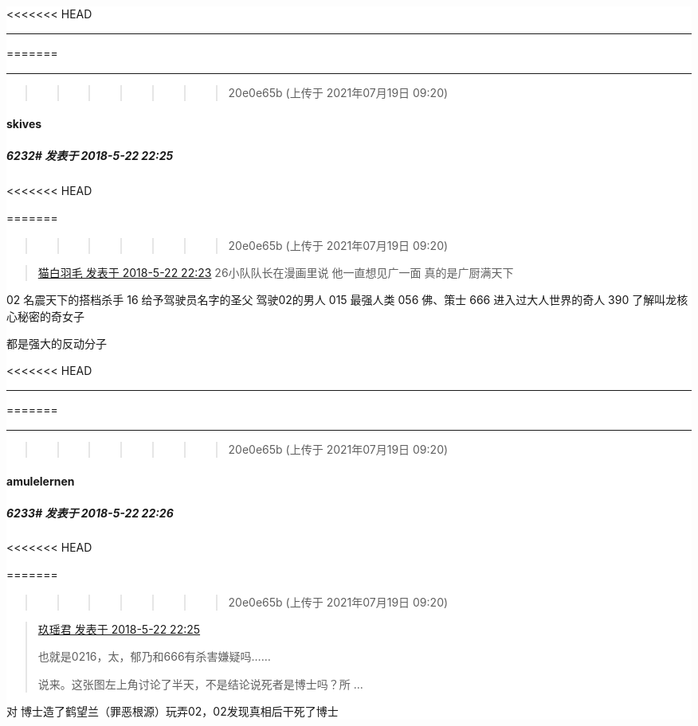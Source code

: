 
<<<<<<< HEAD





*****
=======
*****
>>>>>>> 20e0e65b (上传于 2021年07月19日 09:20)

####  skives  
##### 6232#       发表于 2018-5-22 22:25


<<<<<<< HEAD

=======
>>>>>>> 20e0e65b (上传于 2021年07月19日 09:20)
<blockquote><a href="httphttps://bbs.saraba1st.com/2b/forum.php?mod=redirect&amp;goto=findpost&amp;pid=39736127&amp;ptid=1673546" target="_blank">猫白羽毛 发表于 2018-5-22 22:23</a>
26小队队长在漫画里说
他一直想见广一面
真的是广厨满天下</blockquote>
02 名震天下的搭档杀手
16 给予驾驶员名字的圣父 驾驶02的男人
015 最强人类
056 佛、策士
666 进入过大人世界的奇人
390 了解叫龙核心秘密的奇女子

都是强大的反动分子


<<<<<<< HEAD





*****
=======
*****
>>>>>>> 20e0e65b (上传于 2021年07月19日 09:20)

####  amulelernen  
##### 6233#       发表于 2018-5-22 22:26


<<<<<<< HEAD

=======
>>>>>>> 20e0e65b (上传于 2021年07月19日 09:20)
<blockquote><a href="httphttps://bbs.saraba1st.com/2b/forum.php?mod=redirect&amp;goto=findpost&amp;pid=39736137&amp;ptid=1673546" target="_blank">玖瑶君 发表于 2018-5-22 22:25</a>

也就是0216，太，郁乃和666有杀害嫌疑吗……

说来。这张图左上角讨论了半天，不是结论说死者是博士吗？所 ...</blockquote>
对 博士造了鹤望兰（罪恶根源）玩弄02，02发现真相后干死了博士
